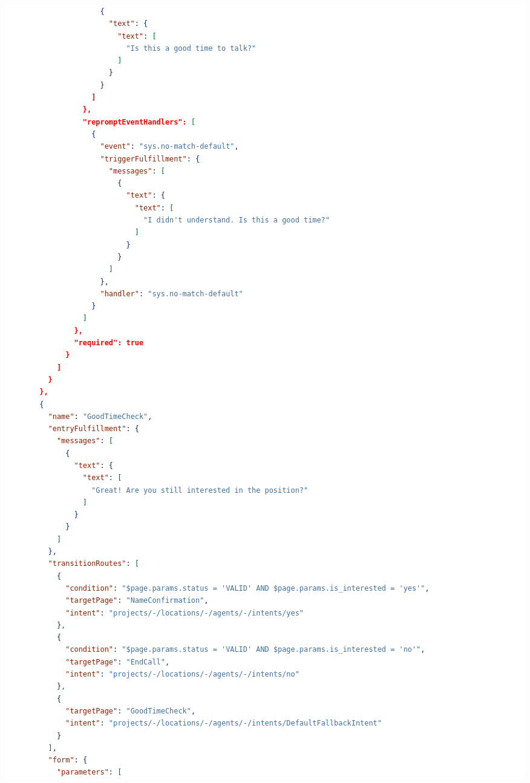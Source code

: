 ```json
                      {
                        "text": {
                          "text": [
                            "Is this a good time to talk?"
                          ]
                        }
                      }
                    ]
                  },
                  "repromptEventHandlers": [
                    {
                      "event": "sys.no-match-default",
                      "triggerFulfillment": {
                        "messages": [
                          {
                            "text": {
                              "text": [
                                "I didn't understand. Is this a good time?"
                              ]
                            }
                          }
                        ]
                      },
                      "handler": "sys.no-match-default"
                    }
                  ]
                },
                "required": true
              }
            ]
          }
        },
        {
          "name": "GoodTimeCheck",
          "entryFulfillment": {
            "messages": [
              {
                "text": {
                  "text": [
                    "Great! Are you still interested in the position?"
                  ]
                }
              }
            ]
          },
          "transitionRoutes": [
            {
              "condition": "$page.params.status = 'VALID' AND $page.params.is_interested = 'yes'",
              "targetPage": "NameConfirmation",
              "intent": "projects/-/locations/-/agents/-/intents/yes"
            },
            {
              "condition": "$page.params.status = 'VALID' AND $page.params.is_interested = 'no'",
              "targetPage": "EndCall",
              "intent": "projects/-/locations/-/agents/-/intents/no"
            },
            {
              "targetPage": "GoodTimeCheck",
              "intent": "projects/-/locations/-/agents/-/intents/DefaultFallbackIntent"
            }
          ],
          "form": {
            "parameters": [
```